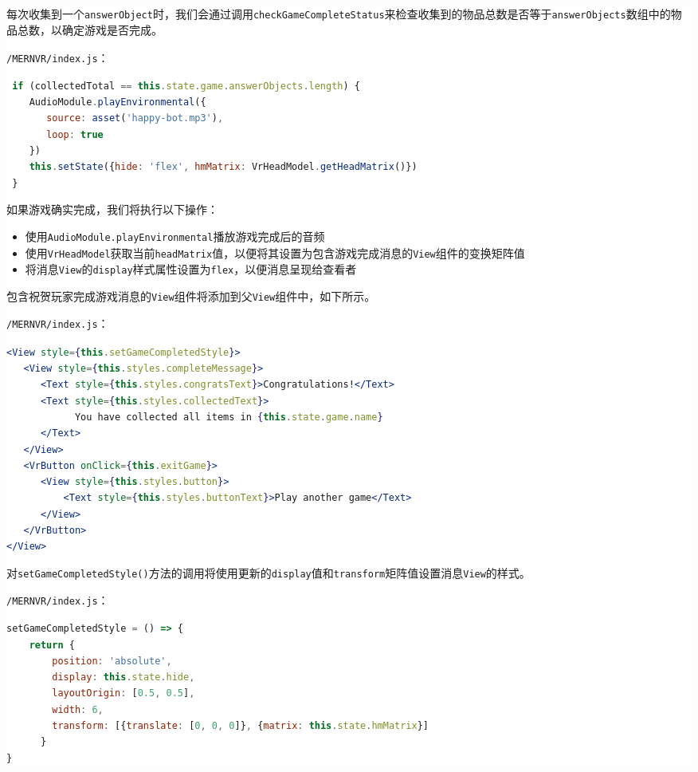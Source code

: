 每次收集到一个`answerObject`时，我们会通过调用`checkGameCompleteStatus`来检查收集到的物品总数是否等于`answerObjects`数组中的物品总数，以确定游戏是否完成。

`/MERNVR/index.js`：

```jsx
 if (collectedTotal == this.state.game.answerObjects.length) {
    AudioModule.playEnvironmental({
       source: asset('happy-bot.mp3'),
       loop: true
    })
    this.setState({hide: 'flex', hmMatrix: VrHeadModel.getHeadMatrix()})
 }
```

如果游戏确实完成，我们将执行以下操作：

*   使用`AudioModule.playEnvironmental`播放游戏完成后的音频
*   使用`VrHeadModel`获取当前`headMatrix`值，以便将其设置为包含游戏完成消息的`View`组件的变换矩阵值
*   将消息`View`的`display`样式属性设置为`flex`，以便消息呈现给查看者

包含祝贺玩家完成游戏消息的`View`组件将添加到父`View`组件中，如下所示。

`/MERNVR/index.js`：

```jsx
<View style={this.setGameCompletedStyle}>
   <View style={this.styles.completeMessage}>
      <Text style={this.styles.congratsText}>Congratulations!</Text>
      <Text style={this.styles.collectedText}>
            You have collected all items in {this.state.game.name}
      </Text>
   </View>
   <VrButton onClick={this.exitGame}>
      <View style={this.styles.button}>
          <Text style={this.styles.buttonText}>Play another game</Text>
      </View>
   </VrButton>
</View>
```

对`setGameCompletedStyle()`方法的调用将使用更新的`display`值和`transform`矩阵值设置消息`View`的样式。

`/MERNVR/index.js`：

```jsx
setGameCompletedStyle = () => {
    return {
        position: 'absolute',
        display: this.state.hide,
        layoutOrigin: [0.5, 0.5],
        width: 6,
        transform: [{translate: [0, 0, 0]}, {matrix: this.state.hmMatrix}]
      }
}
```
